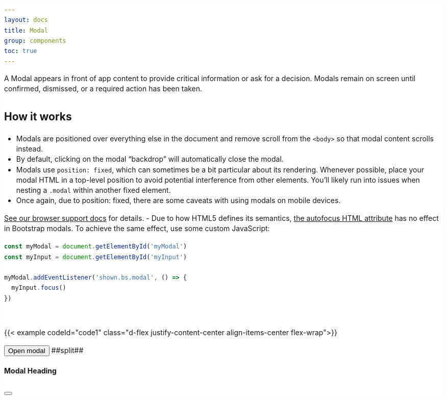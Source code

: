 ```yaml
---
layout: docs
title: Modal
group: components
toc: true
---
```


<p class="fs-4 ms-0 mb-4 page-description">
A Modal appears in front of app content to provide critical information or ask for a decision. 
Modals remain on screen until confirmed, dismissed, or a required action has been taken.
</p>

## How it works
- Modals are positioned over everything else in the document and remove scroll from 
the ```<body>``` so that modal content scrolls instead.
- By default, clicking on the modal “backdrop” will automatically close the modal.
- Modals use ```position: fixed```, which can sometimes be a bit particular about its 
rendering. Whenever possible, place your modal HTML in a top-level position to avoid 
potential interference from other elements. You’ll likely run into issues when nesting 
a ```.modal``` within another fixed element.
- Once again, due to position: fixed, there are some caveats with using modals on mobile devices. 
<a class="link-pink" href="/materialstyle/3.1/getting-started/browsers-and-devices/#modals-and-dropdowns-on-mobile">
See our browser support docs</a> for details.
- Due to how HTML5 defines its semantics, 
<a class="link-pink" href="https://developer.mozilla.org/en-US/docs/Web/HTML/Element/input#attr-autofocus">
the autofocus HTML attribute</a> has no effect in Bootstrap modals. 
To achieve the same effect, use some custom JavaScript:

```javascript
const myModal = document.getElementById('myModal')
const myInput = document.getElementById('myInput')

myModal.addEventListener('shown.bs.modal', () => {
  myInput.focus()
})
```
<br>

{{< example codeId="code1" class="d-flex justify-content-center align-items-center flex-wrap">}}

<button type="button" class="btn btn-success rounded-pill px-4" data-bs-toggle="modal" data-bs-target="#myModal">
  Open modal
</button>
##split##
<div class="modal fade" id="myModal" tabindex="-1" aria-labelledby="myModalLabel" aria-hidden="true">
  <div class="modal-dialog modal-lg">
    <div class="modal-content">
      <div class="modal-header">
        <h4 class="modal-title" id="myModalLabel">Modal Heading</h4>
        <button type="button" class="btn-close" data-bs-dismiss="modal" aria-label="Close"></button>
      </div>

